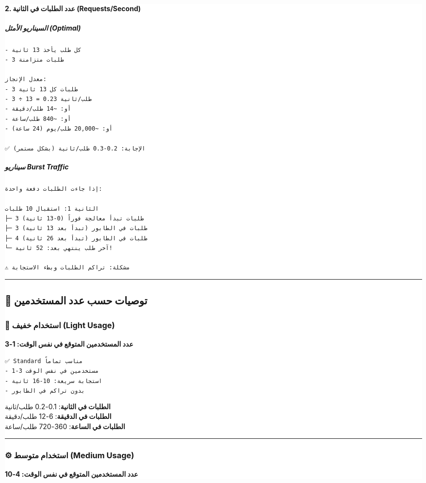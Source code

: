 #### 2. عدد الطلبات في الثانية (Requests/Second)

##### السيناريو الأمثل (Optimal)
```
- كل طلب يأخذ 13 ثانية
- 3 طلبات متزامنة

معدل الإنجاز:
- 3 طلبات كل 13 ثانية
- 3 ÷ 13 = 0.23 طلب/ثانية
- أو: ~14 طلب/دقيقة
- أو: ~840 طلب/ساعة
- أو: ~20,000 طلب/يوم (24 ساعة)

✅ الإجابة: 0.2-0.3 طلب/ثانية (بشكل مستمر)
```

##### سيناريو Burst Traffic
```
إذا جاءت الطلبات دفعة واحدة:

الثانية 1: استقبال 10 طلبات
├─ 3 طلبات تبدأ معالجة فوراً (0-13 ثانية)
├─ 3 طلبات في الطابور (تبدأ بعد 13 ثانية)
├─ 4 طلبات في الطابور (تبدأ بعد 26 ثانية)
└─ آخر طلب ينتهي بعد: 52 ثانية!

⚠️ مشكلة: تراكم الطلبات وبطء الاستجابة
```

---

## 🎯 توصيات حسب عدد المستخدمين

### 📱 استخدام خفيف (Light Usage)
**عدد المستخدمين المتوقع في نفس الوقت: 1-3**

```
✅ Standard مناسب تماماً
- 1-3 مستخدمين في نفس الوقت
- استجابة سريعة: 10-16 ثانية
- بدون تراكم في الطابور
```

**الطلبات في الثانية**: 0.1-0.2 طلب/ثانية  
**الطلبات في الدقيقة**: 6-12 طلب/دقيقة  
**الطلبات في الساعة**: 360-720 طلب/ساعة

---

### ⚙️ استخدام متوسط (Medium Usage)
**عدد المستخدمين المتوقع في نفس الوقت: 4-10**
